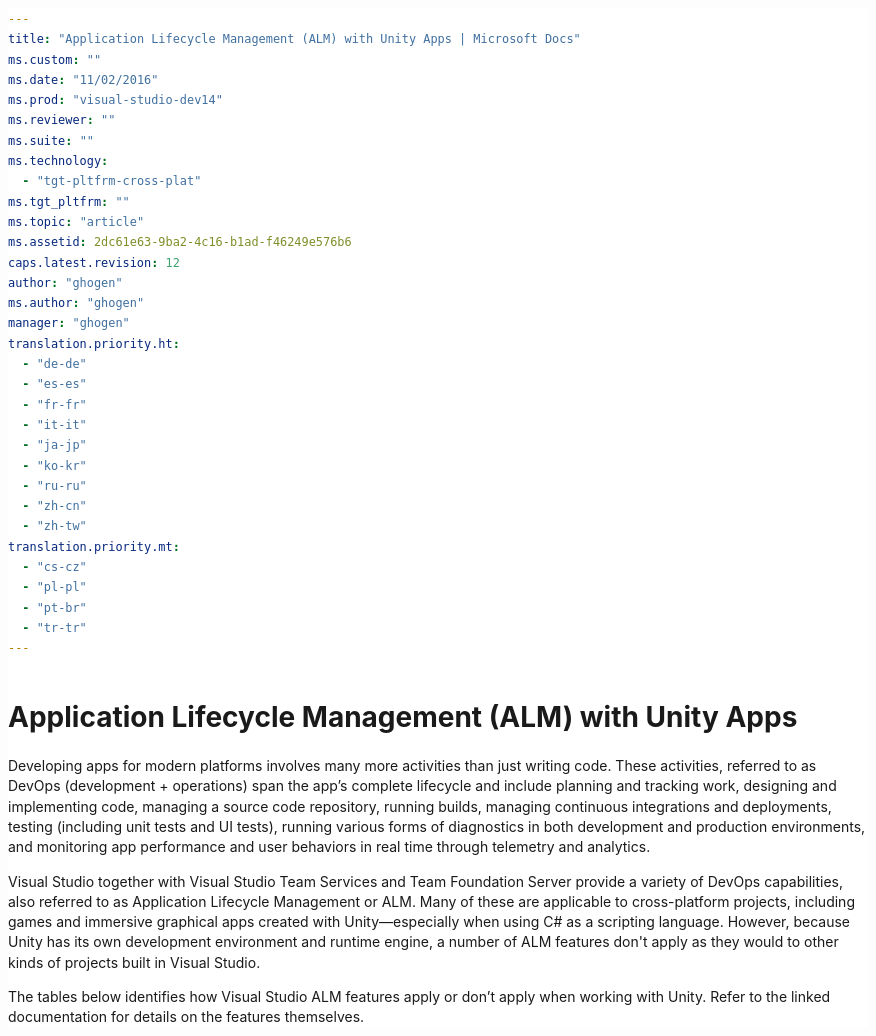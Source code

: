 ```yaml
---
title: "Application Lifecycle Management (ALM) with Unity Apps | Microsoft Docs"
ms.custom: ""
ms.date: "11/02/2016"
ms.prod: "visual-studio-dev14"
ms.reviewer: ""
ms.suite: ""
ms.technology: 
  - "tgt-pltfrm-cross-plat"
ms.tgt_pltfrm: ""
ms.topic: "article"
ms.assetid: 2dc61e63-9ba2-4c16-b1ad-f46249e576b6
caps.latest.revision: 12
author: "ghogen"
ms.author: "ghogen"
manager: "ghogen"
translation.priority.ht: 
  - "de-de"
  - "es-es"
  - "fr-fr"
  - "it-it"
  - "ja-jp"
  - "ko-kr"
  - "ru-ru"
  - "zh-cn"
  - "zh-tw"
translation.priority.mt: 
  - "cs-cz"
  - "pl-pl"
  - "pt-br"
  - "tr-tr"
---
```

# Application Lifecycle Management (ALM) with Unity Apps
Developing apps for modern platforms involves many more activities than just writing code. These activities, referred to as DevOps (development + operations) span the app’s complete lifecycle and include planning and tracking work, designing and implementing code, managing a source code repository, running builds, managing continuous integrations and deployments, testing (including unit tests and UI tests), running various forms of diagnostics in both development and production environments, and monitoring app performance and user behaviors in real time through telemetry and analytics.  
  
 Visual Studio together with Visual Studio Team Services and Team Foundation Server provide a variety of DevOps capabilities, also referred to as Application Lifecycle Management or ALM. Many of these are applicable to cross-platform projects, including games and immersive graphical apps created with Unity—especially when using C# as a scripting language. However, because Unity has its own development environment and runtime engine, a number of ALM features don't apply as they would to other kinds of projects built in Visual Studio.  
  
 The tables below identifies how Visual Studio ALM features apply or don’t apply when working with Unity. Refer to the linked documentation for details on the features themselves.  
  
